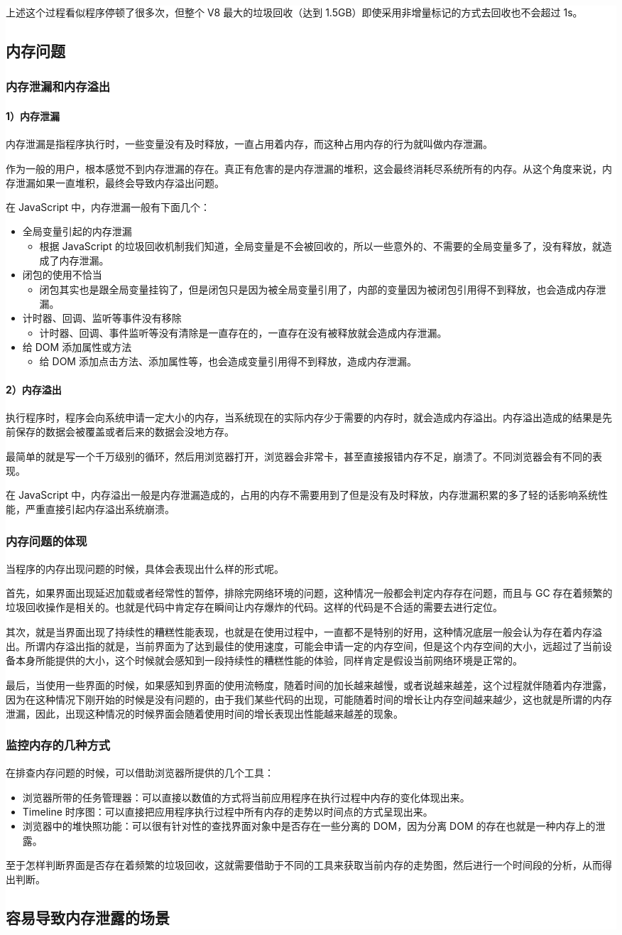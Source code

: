 上述这个过程看似程序停顿了很多次，但整个 V8 最大的垃圾回收（达到 1.5GB）即使采用非增量标记的方式去回收也不会超过 1s。

## 内存问题

### 内存泄漏和内存溢出

#### 1）内存泄漏

内存泄漏是指程序执行时，一些变量没有及时释放，一直占用着内存，而这种占用内存的行为就叫做内存泄漏。

作为一般的用户，根本感觉不到内存泄漏的存在。真正有危害的是内存泄漏的堆积，这会最终消耗尽系统所有的内存。从这个角度来说，内存泄漏如果一直堆积，最终会导致内存溢出问题。

在 JavaScript 中，内存泄漏一般有下面几个：

* 全局变量引起的内存泄漏
  * 根据 JavaScript 的垃圾回收机制我们知道，全局变量是不会被回收的，所以一些意外的、不需要的全局变量多了，没有释放，就造成了内存泄漏。
* 闭包的使用不恰当
  * 闭包其实也是跟全局变量挂钩了，但是闭包只是因为被全局变量引用了，内部的变量因为被闭包引用得不到释放，也会造成内存泄漏。
* 计时器、回调、监听等事件没有移除
  * 计时器、回调、事件监听等没有清除是一直存在的，一直存在没有被释放就会造成内存泄漏。
* 给 DOM 添加属性或方法
  * 给 DOM 添加点击方法、添加属性等，也会造成变量引用得不到释放，造成内存泄漏。

#### 2）内存溢出

执行程序时，程序会向系统申请一定大小的内存，当系统现在的实际内存少于需要的内存时，就会造成内存溢出。内存溢出造成的结果是先前保存的数据会被覆盖或者后来的数据会没地方存。

最简单的就是写一个千万级别的循环，然后用浏览器打开，浏览器会非常卡，甚至直接报错内存不足，崩溃了。不同浏览器会有不同的表现。

在 JavaScript 中，内存溢出一般是内存泄漏造成的，占用的内存不需要用到了但是没有及时释放，内存泄漏积累的多了轻的话影响系统性能，严重直接引起内存溢出系统崩溃。

### 内存问题的体现

当程序的内存出现问题的时候，具体会表现出什么样的形式呢。

首先，如果界面出现延迟加载或者经常性的暂停，排除完网络环境的问题，这种情况一般都会判定内存存在问题，而且与 GC 存在着频繁的垃圾回收操作是相关的。也就是代码中肯定存在瞬间让内存爆炸的代码。这样的代码是不合适的需要去进行定位。

其次，就是当界面出现了持续性的糟糕性能表现，也就是在使用过程中，一直都不是特别的好用，这种情况底层一般会认为存在着内存溢出。所谓内存溢出指的就是，当前界面为了达到最佳的使用速度，可能会申请一定的内存空间，但是这个内存空间的大小，远超过了当前设备本身所能提供的大小，这个时候就会感知到一段持续性的糟糕性能的体验，同样肯定是假设当前网络环境是正常的。

最后，当使用一些界面的时候，如果感知到界面的使用流畅度，随着时间的加长越来越慢，或者说越来越差，这个过程就伴随着内存泄露，因为在这种情况下刚开始的时候是没有问题的，由于我们某些代码的出现，可能随着时间的增长让内存空间越来越少，这也就是所谓的内存泄漏，因此，出现这种情况的时候界面会随着使用时间的增长表现出性能越来越差的现象。

### 监控内存的几种方式

在排查内存问题的时候，可以借助浏览器所提供的几个工具：

* 浏览器所带的任务管理器：可以直接以数值的方式将当前应用程序在执行过程中内存的变化体现出来。
* Timeline 时序图：可以直接把应用程序执行过程中所有内存的走势以时间点的方式呈现出来。
* 浏览器中的堆快照功能：可以很有针对性的查找界面对象中是否存在一些分离的 DOM，因为分离 DOM 的存在也就是一种内存上的泄露。

至于怎样判断界面是否存在着频繁的垃圾回收，这就需要借助于不同的工具来获取当前内存的走势图，然后进行一个时间段的分析，从而得出判断。

## 容易导致内存泄露的场景
